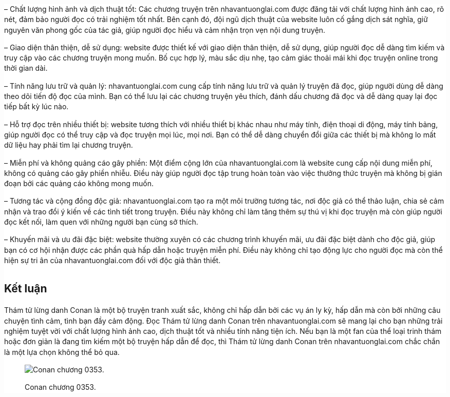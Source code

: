 – Chất lượng hình ảnh và dịch thuật tốt: Các chương truyện trên nhavantuonglai.com được đăng tải với chất lượng hình ảnh cao, rõ nét, đảm bảo người đọc có trải nghiệm tốt nhất. Bên cạnh đó, đội ngũ dịch thuật của website luôn cố gắng dịch sát nghĩa, giữ nguyên văn phong gốc của tác giả, giúp người đọc hiểu và cảm nhận trọn vẹn nội dung truyện.

– Giao diện thân thiện, dễ sử dụng: website được thiết kế với giao diện thân thiện, dễ sử dụng, giúp người đọc dễ dàng tìm kiếm và truy cập vào các chương truyện mong muốn. Bố cục hợp lý, màu sắc dịu nhẹ, tạo cảm giác thoải mái khi đọc truyện online trong thời gian dài.

– Tính năng lưu trữ và quản lý: nhavantuonglai.com cung cấp tính năng lưu trữ và quản lý truyện đã đọc, giúp người dùng dễ dàng theo dõi tiến độ đọc của mình. Bạn có thể lưu lại các chương truyện yêu thích, đánh dấu chương đã đọc và dễ dàng quay lại đọc tiếp bất kỳ lúc nào.

– Hỗ trợ đọc trên nhiều thiết bị: website tương thích với nhiều thiết bị khác nhau như máy tính, điện thoại di động, máy tính bảng, giúp người đọc có thể truy cập và đọc truyện mọi lúc, mọi nơi. Bạn có thể dễ dàng chuyển đổi giữa các thiết bị mà không lo mất dữ liệu hay phải tìm lại chương truyện.

– Miễn phí và không quảng cáo gây phiền: Một điểm cộng lớn của nhavantuonglai.com là website cung cấp nội dung miễn phí, không có quảng cáo gây phiền nhiễu. Điều này giúp người đọc tập trung hoàn toàn vào việc thưởng thức truyện mà không bị gián đoạn bởi các quảng cáo không mong muốn.

– Tương tác và cộng đồng độc giả: nhavantuonglai.com tạo ra một môi trường tương tác, nơi độc giả có thể thảo luận, chia sẻ cảm nhận và trao đổi ý kiến về các tình tiết trong truyện. Điều này không chỉ làm tăng thêm sự thú vị khi đọc truyện mà còn giúp người đọc kết nối, làm quen với những người bạn cùng sở thích.

– Khuyến mãi và ưu đãi đặc biệt: website thường xuyên có các chương trình khuyến mãi, ưu đãi đặc biệt dành cho độc giả, giúp bạn có cơ hội nhận được các phần quà hấp dẫn hoặc truyện miễn phí. Điều này không chỉ tạo động lực cho người đọc mà còn thể hiện sự tri ân của nhavantuonglai.com đối với độc giả thân thiết.

## Kết luận

Thám tử lừng danh Conan là một bộ truyện tranh xuất sắc, không chỉ hấp dẫn bởi các vụ án ly kỳ, hấp dẫn mà còn bởi những câu chuyện tình cảm, tình bạn đầy cảm động. Đọc Thám tử lừng danh Conan trên nhavantuonglai.com sẽ mang lại cho bạn những trải nghiệm tuyệt vời với chất lượng hình ảnh cao, dịch thuật tốt và nhiều tính năng tiện ích. Nếu bạn là một fan của thể loại trinh thám hoặc đơn giản là đang tìm kiếm một bộ truyện hấp dẫn để đọc, thì Thám tử lừng danh Conan trên nhavantuonglai.com chắc chắn là một lựa chọn không thể bỏ qua.

<figure><img src="https://nhavantuonglai.com/image/cover/001-353.jpg" alt="Conan chương 0353." title="Conan chương 0353." height=100% width=100%><figcaption><p>Conan chương 0353.</p></figcaption></figure>
